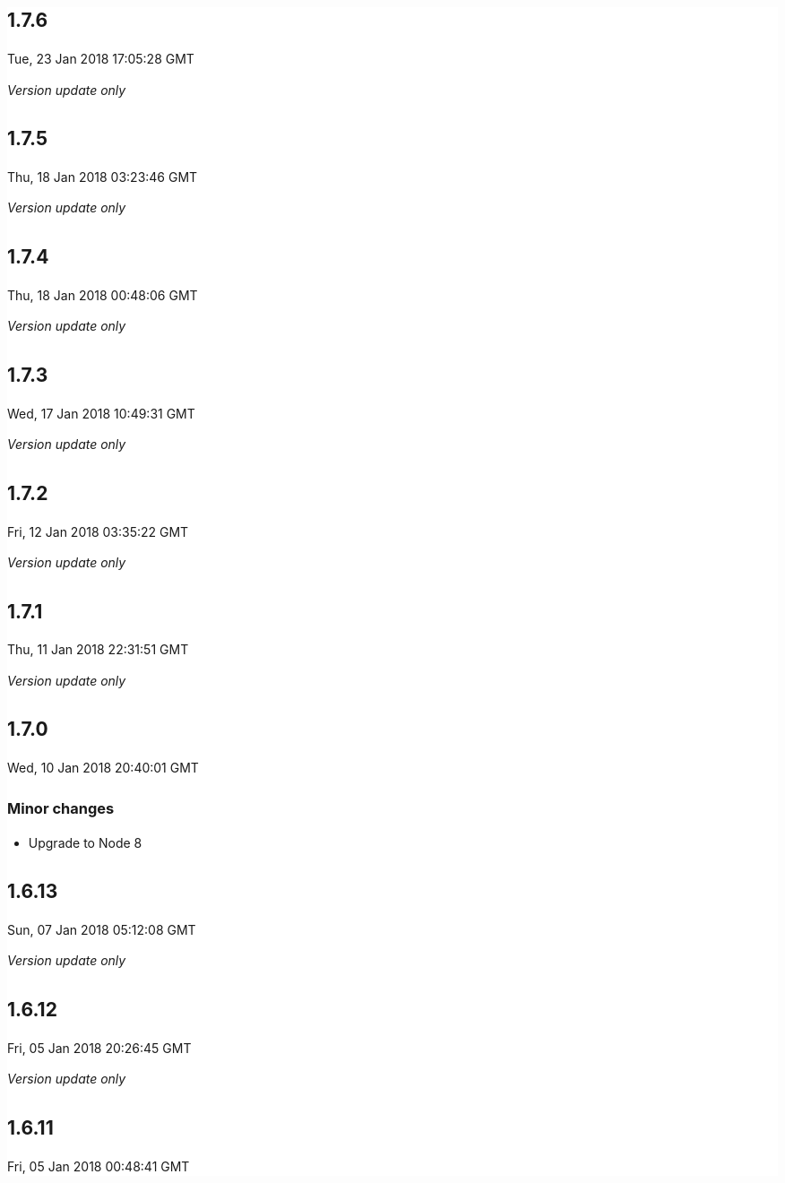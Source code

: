 ## 1.7.6
Tue, 23 Jan 2018 17:05:28 GMT

*Version update only*

## 1.7.5
Thu, 18 Jan 2018 03:23:46 GMT

*Version update only*

## 1.7.4
Thu, 18 Jan 2018 00:48:06 GMT

*Version update only*

## 1.7.3
Wed, 17 Jan 2018 10:49:31 GMT

*Version update only*

## 1.7.2
Fri, 12 Jan 2018 03:35:22 GMT

*Version update only*

## 1.7.1
Thu, 11 Jan 2018 22:31:51 GMT

*Version update only*

## 1.7.0
Wed, 10 Jan 2018 20:40:01 GMT

### Minor changes

- Upgrade to Node 8

## 1.6.13
Sun, 07 Jan 2018 05:12:08 GMT

*Version update only*

## 1.6.12
Fri, 05 Jan 2018 20:26:45 GMT

*Version update only*

## 1.6.11
Fri, 05 Jan 2018 00:48:41 GMT
